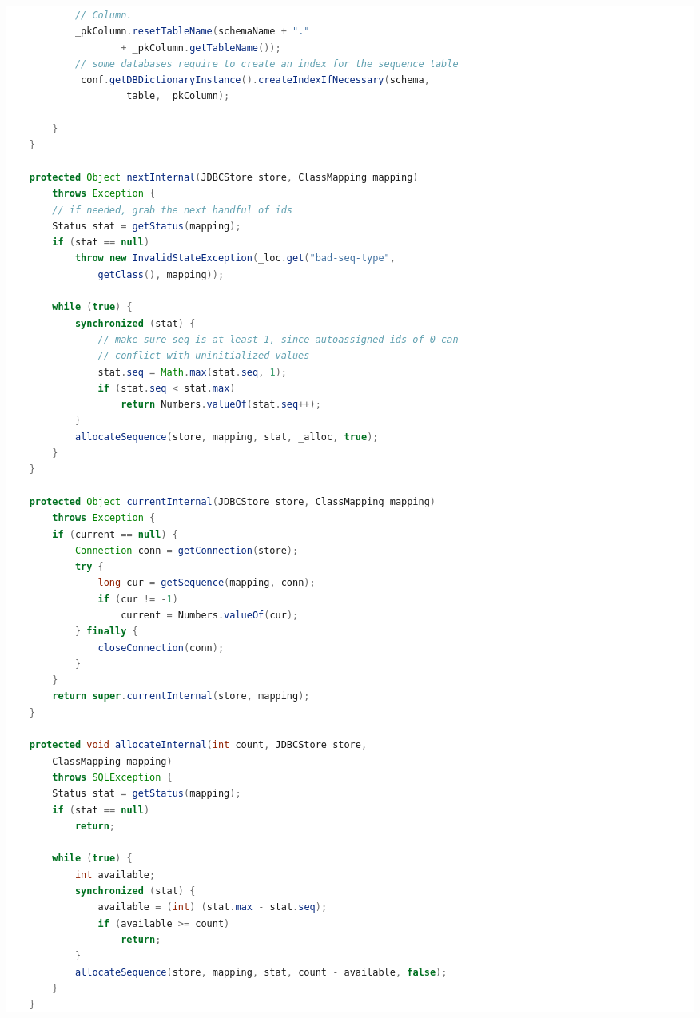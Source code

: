 ```java
            // Column.
            _pkColumn.resetTableName(schemaName + "."
                    + _pkColumn.getTableName());
            // some databases require to create an index for the sequence table
            _conf.getDBDictionaryInstance().createIndexIfNecessary(schema,
                    _table, _pkColumn);
         
        }
    }

    protected Object nextInternal(JDBCStore store, ClassMapping mapping)
        throws Exception {
        // if needed, grab the next handful of ids
        Status stat = getStatus(mapping);
        if (stat == null)
            throw new InvalidStateException(_loc.get("bad-seq-type",
                getClass(), mapping));

        while (true) {
            synchronized (stat) {
                // make sure seq is at least 1, since autoassigned ids of 0 can
                // conflict with uninitialized values
                stat.seq = Math.max(stat.seq, 1);
                if (stat.seq < stat.max)
                    return Numbers.valueOf(stat.seq++);
            }
            allocateSequence(store, mapping, stat, _alloc, true);
        }
    }

    protected Object currentInternal(JDBCStore store, ClassMapping mapping)
        throws Exception {
        if (current == null) {
            Connection conn = getConnection(store);
            try {
                long cur = getSequence(mapping, conn);
                if (cur != -1)
                    current = Numbers.valueOf(cur);
            } finally {
                closeConnection(conn);
            }
        }
        return super.currentInternal(store, mapping);
    }

    protected void allocateInternal(int count, JDBCStore store,
        ClassMapping mapping)
        throws SQLException {
        Status stat = getStatus(mapping);
        if (stat == null)
            return;

        while (true) {
            int available;
            synchronized (stat) {
                available = (int) (stat.max - stat.seq);
                if (available >= count)
                    return;
            }
            allocateSequence(store, mapping, stat, count - available, false);
        }
    }

```